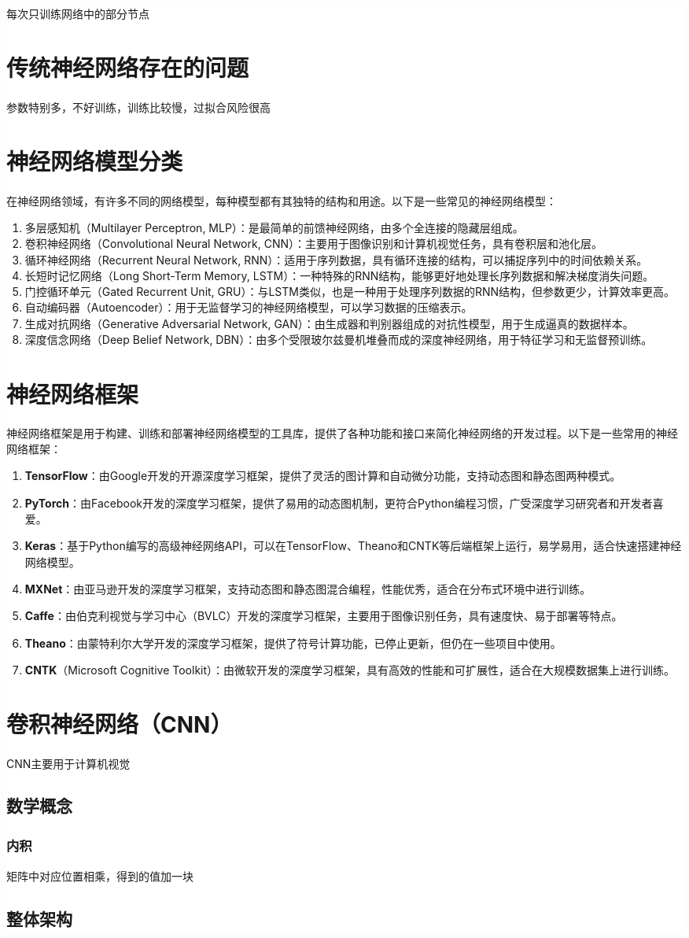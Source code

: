 每次只训练网络中的部分节点

# 传统神经网络存在的问题

参数特别多，不好训练，训练比较慢，过拟合风险很高

# 神经网络模型分类

在神经网络领域，有许多不同的网络模型，每种模型都有其独特的结构和用途。以下是一些常见的神经网络模型：

1. 多层感知机（Multilayer Perceptron, MLP）：是最简单的前馈神经网络，由多个全连接的隐藏层组成。
2. 卷积神经网络（Convolutional Neural Network, CNN）：主要用于图像识别和计算机视觉任务，具有卷积层和池化层。
3. 循环神经网络（Recurrent Neural Network, RNN）：适用于序列数据，具有循环连接的结构，可以捕捉序列中的时间依赖关系。
4. 长短时记忆网络（Long Short-Term Memory, LSTM）：一种特殊的RNN结构，能够更好地处理长序列数据和解决梯度消失问题。
5. 门控循环单元（Gated Recurrent Unit, GRU）：与LSTM类似，也是一种用于处理序列数据的RNN结构，但参数更少，计算效率更高。
6. 自动编码器（Autoencoder）：用于无监督学习的神经网络模型，可以学习数据的压缩表示。
7. 生成对抗网络（Generative Adversarial Network, GAN）：由生成器和判别器组成的对抗性模型，用于生成逼真的数据样本。
8. 深度信念网络（Deep Belief Network, DBN）：由多个受限玻尔兹曼机堆叠而成的深度神经网络，用于特征学习和无监督预训练。

# 神经网络框架

神经网络框架是用于构建、训练和部署神经网络模型的工具库，提供了各种功能和接口来简化神经网络的开发过程。以下是一些常用的神经网络框架：

1. **TensorFlow**：由Google开发的开源深度学习框架，提供了灵活的图计算和自动微分功能，支持动态图和静态图两种模式。

2. **PyTorch**：由Facebook开发的深度学习框架，提供了易用的动态图机制，更符合Python编程习惯，广受深度学习研究者和开发者喜爱。

3. **Keras**：基于Python编写的高级神经网络API，可以在TensorFlow、Theano和CNTK等后端框架上运行，易学易用，适合快速搭建神经网络模型。

4. **MXNet**：由亚马逊开发的深度学习框架，支持动态图和静态图混合编程，性能优秀，适合在分布式环境中进行训练。

5. **Caffe**：由伯克利视觉与学习中心（BVLC）开发的深度学习框架，主要用于图像识别任务，具有速度快、易于部署等特点。

6. **Theano**：由蒙特利尔大学开发的深度学习框架，提供了符号计算功能，已停止更新，但仍在一些项目中使用。

7. **CNTK**（Microsoft Cognitive Toolkit）：由微软开发的深度学习框架，具有高效的性能和可扩展性，适合在大规模数据集上进行训练。



# 卷积神经网络（CNN）

CNN主要用于计算机视觉

## 数学概念

### 内积

矩阵中对应位置相乘，得到的值加一块

## 整体架构
